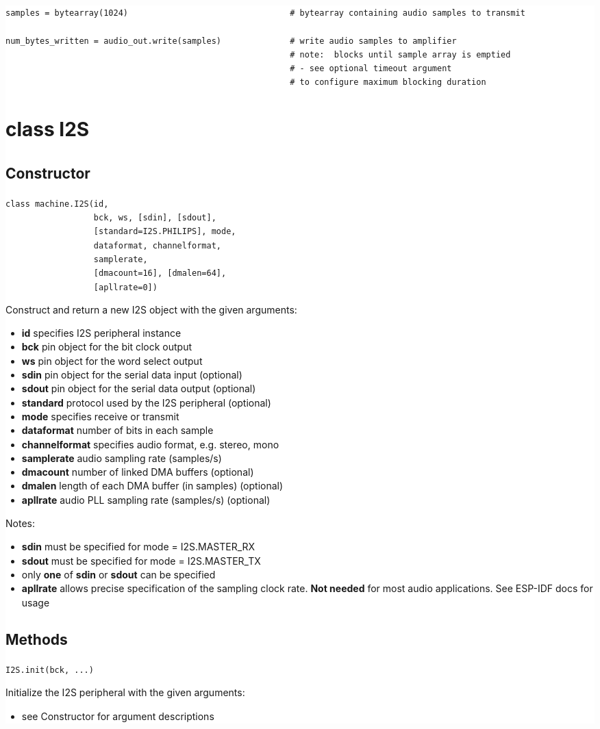 ```
samples = bytearray(1024)                                 # bytearray containing audio samples to transmit

num_bytes_written = audio_out.write(samples)              # write audio samples to amplifier
                                                          # note:  blocks until sample array is emptied
                                                          # - see optional timeout argument
                                                          # to configure maximum blocking duration       
```
# class I2S
## Constructor
```
class machine.I2S(id,
                  bck, ws, [sdin], [sdout], 
                  [standard=I2S.PHILIPS], mode, 
                  dataformat, channelformat, 
                  samplerate,
                  [dmacount=16], [dmalen=64],
                  [apllrate=0])
```
Construct and return a new I2S object with the given arguments:
  * **id** specifies I2S peripheral instance
  * **bck** pin object for the bit clock output
  * **ws** pin object for the word select output
  * **sdin** pin object for the serial data input (optional)
  * **sdout** pin object for the serial data output (optional)
  * **standard** protocol used by the I2S peripheral (optional)
  * **mode** specifies receive or transmit
  * **dataformat** number of bits in each sample
  * **channelformat** specifies audio format, e.g. stereo, mono
  * **samplerate** audio sampling rate (samples/s)
  * **dmacount** number of linked DMA buffers (optional)
  * **dmalen** length of each DMA buffer (in samples) (optional)  
  * **apllrate** audio PLL sampling rate (samples/s) (optional)   
  
Notes:  
  * **sdin** must be specified for mode = I2S.MASTER_RX
  * **sdout** must be specified for mode = I2S.MASTER_TX
  * only **one** of **sdin** or **sdout** can be specified
  * **apllrate** allows precise specification of the sampling clock rate.  **Not needed** for most audio applications.  See ESP-IDF docs for usage

## Methods
```
I2S.init(bck, ...)
```
Initialize the I2S peripheral with the given arguments:
  * see Constructor for argument descriptions
